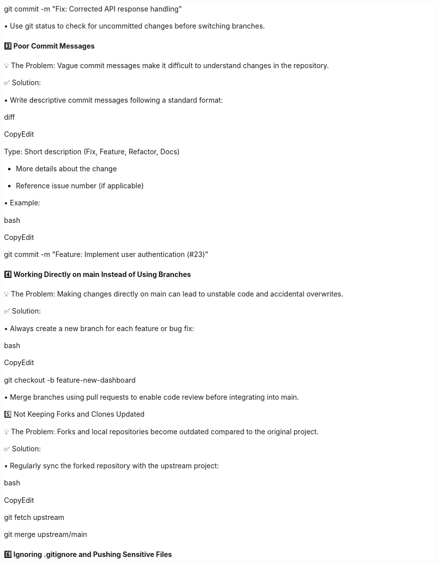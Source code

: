 git commit -m "Fix: Corrected API response handling"

•	Use git status to check for uncommitted changes before switching branches.

#### **3️⃣ Poor Commit Messages**

💡 The Problem: Vague commit messages make it difficult to understand changes in the repository.

✅ Solution:

•	Write descriptive commit messages following a standard format: 

diff

CopyEdit

Type: Short description (Fix, Feature, Refactor, Docs)

- More details about the change
  
- Reference issue number (if applicable)
  
•	Example: 

bash

CopyEdit

git commit -m "Feature: Implement user authentication (#23)"

#### **4️⃣ Working Directly on main Instead of Using Branches**

💡 The Problem: Making changes directly on main can lead to unstable code and accidental overwrites.

✅ Solution:

•	Always create a new branch for each feature or bug fix: 

bash

CopyEdit

git checkout -b feature-new-dashboard

•	Merge branches using pull requests to enable code review before integrating into main.

5️⃣ Not Keeping Forks and Clones Updated

💡 The Problem: Forks and local repositories become outdated compared to the original project.

✅ Solution:

•	Regularly sync the forked repository with the upstream project: 

bash

CopyEdit

git fetch upstream

git merge upstream/main

#### **6️⃣ Ignoring .gitignore and Pushing Sensitive Files**
